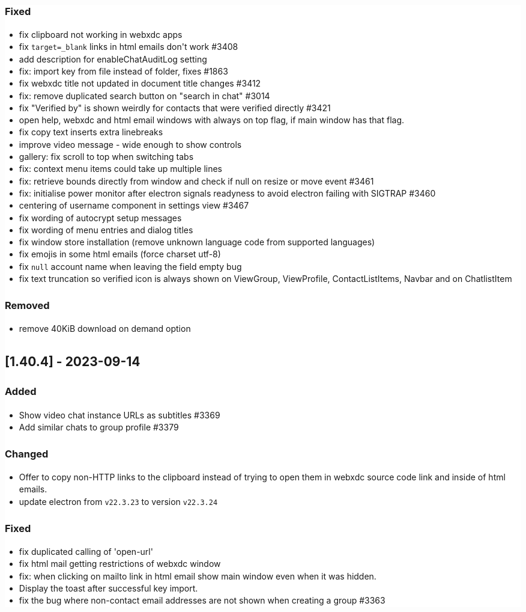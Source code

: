 ### Fixed
- fix clipboard not working in webxdc apps
- fix `target=_blank` links in html emails don't work #3408
- add description for enableChatAuditLog setting
- fix: import key from file instead of folder, fixes #1863
- fix webxdc title not updated in document title changes #3412
- fix: remove duplicated search button on "search in chat" #3014
- fix "Verified by" is shown weirdly for contacts that were verified directly #3421
- open help, webxdc and html email windows with always on top flag, if main window has that flag. 
- fix copy text inserts extra linebreaks
- improve video message - wide enough to show controls
- gallery: fix scroll to top when switching tabs
- fix: context menu items could take up multiple lines
- fix: retrieve bounds directly from window and check if null on resize or move event #3461
- fix: initialise power monitor after electron signals readyness to avoid electron failing with SIGTRAP #3460
- centering of username component in settings view #3467
- fix wording of autocrypt setup messages
- fix wording of menu entries and dialog titles
- fix window store installation (remove unknown language code from supported languages)
- fix emojis in some html emails (force charset utf-8)
- fix `null` account name when leaving the field empty bug
- fix text truncation so verified icon is always shown on ViewGroup, ViewProfile, ContactListItems, Navbar and on ChatlistItem


### Removed
- remove 40KiB download on demand option

<a id="1_40_4"></a>

## [1.40.4] - 2023-09-14

### Added
- Show video chat instance URLs as subtitles #3369
- Add similar chats to group profile #3379

### Changed
- Offer to copy non-HTTP links to the clipboard instead of trying to open them in webxdc source code link and inside of html emails.
- update electron from `v22.3.23` to version `v22.3.24`

### Fixed
- fix duplicated calling of 'open-url'
- fix html mail getting restrictions of webxdc window
- fix: when clicking on mailto link in html email show main window even when it was hidden.
- Display the toast after successful key import.
- fix the bug where non-contact email addresses are not shown when creating a group #3363

<a id="1_40_3"></a>
